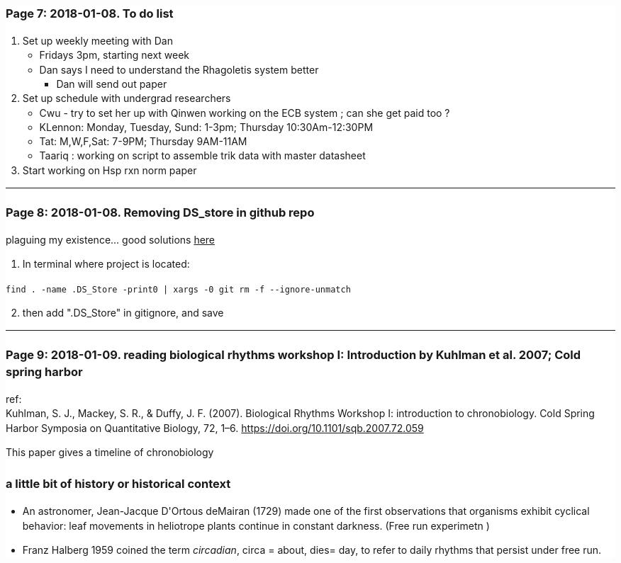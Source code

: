 ### Page 7: 2018-01-08. To do list   

1. Set up weekly meeting with Dan    
	* Fridays 3pm, starting next week
	* Dan says I need to understand the Rhagoletis system better   
		* Dan will send out paper  
2. Set up schedule with undergrad researchers  
	* Cwu - try to set her up with Qinwen working on the ECB system ; can she get paid too ? 
	* KLennon: Monday, Tuesday, Sund: 1-3pm; Thursday 10:30Am-12:30PM
	* Tat: M,W,F,Sat: 7-9PM; Thursday 9AM-11AM  
	* Taariq : working on script to assemble trik data with master datasheet 
3. Start working on Hsp rxn norm paper   



------

<div id='id-section8'/>    
    
### Page 8: 2018-01-08.  Removing DS_store in github repo

plaguing my existence... good solutions [here](https://stackoverflow.com/questions/107701/how-can-i-remove-ds-store-files-from-a-git-repository)

1. In terminal where project is located: 

```
find . -name .DS_Store -print0 | xargs -0 git rm -f --ignore-unmatch
```

2. then add ".DS_Store" in gitignore, and save  



------

<div id='id-section9'/>    
    
### Page 9:  2018-01-09. reading biological rhythms workshop I: Introduction by Kuhlman et al. 2007; Cold spring harbor    


ref:   
Kuhlman, S. J., Mackey, S. R., & Duffy, J. F. (2007). Biological Rhythms Workshop I: introduction to chronobiology. Cold Spring Harbor Symposia on Quantitative Biology, 72, 1–6. https://doi.org/10.1101/sqb.2007.72.059


This paper gives a timeline of chronobiology 

### a little bit of history or historical context

- An astronomer, Jean-Jacque D'Ortous deMairan (1729) made one of the first observations that organisms exhibit cyclical behavior: leaf movements in heliotrope plants continue in constant darkness. (Free run experimetn ) 

- Franz Halberg 1959 coined the term *circadian*, circa = about, dies= day, to refer to daily rhythms that persist under free run. 
